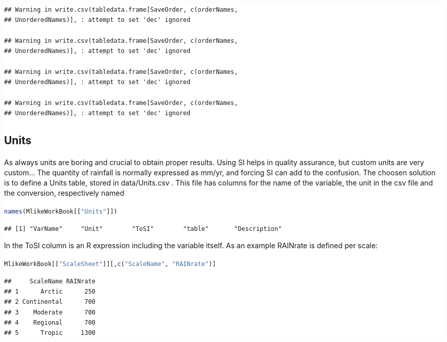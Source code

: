     ## Warning in write.csv(tabledata.frame[SaveOrder, c(orderNames,
    ## UnorderedNames)], : attempt to set 'dec' ignored

    ## Warning in write.csv(tabledata.frame[SaveOrder, c(orderNames,
    ## UnorderedNames)], : attempt to set 'dec' ignored

    ## Warning in write.csv(tabledata.frame[SaveOrder, c(orderNames,
    ## UnorderedNames)], : attempt to set 'dec' ignored

    ## Warning in write.csv(tabledata.frame[SaveOrder, c(orderNames,
    ## UnorderedNames)], : attempt to set 'dec' ignored

## Units

As always units are boring and crucial to obtain proper results. Using
SI helps in quality assurance, but custom units are very custom… The
quantity of rainfall is normally expressed as mm/yr, and forcing SI can
add to the confusion. The choosen solution is to define a Units table,
stored in data/Units.csv . This file has columns for the name of the
variable, the unit in the csv file and the conversion, respectively
named

``` r
names(MlikeWorkBook[["Units"]])
```

    ## [1] "VarName"     "Unit"        "ToSI"        "table"       "Description"

In the ToSI column is an R expression including the variable itself. As
an example RAINrate is defined per scale:

``` r
MlikeWorkBook[["ScaleSheet"]][,c("ScaleName", "RAINrate")]
```

    ##     ScaleName RAINrate
    ## 1      Arctic      250
    ## 2 Continental      700
    ## 3    Moderate      700
    ## 4    Regional      700
    ## 5      Tropic     1300
